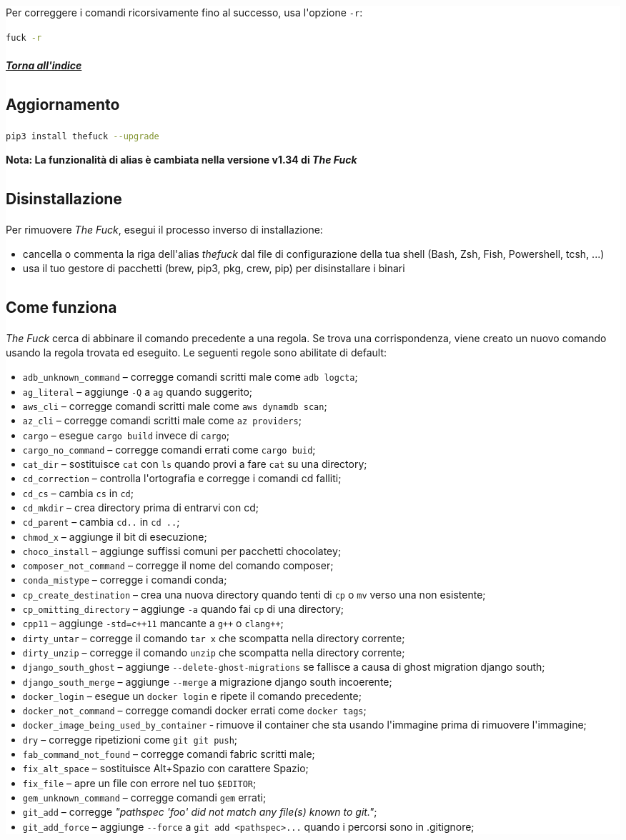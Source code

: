 Per correggere i comandi ricorsivamente fino al successo, usa l'opzione `-r`:

```bash
fuck -r
```

##### [Torna all'indice](#contents)

## Aggiornamento

```bash
pip3 install thefuck --upgrade
```

**Nota: La funzionalità di alias è cambiata nella versione v1.34 di *The Fuck***

## Disinstallazione

Per rimuovere *The Fuck*, esegui il processo inverso di installazione:
- cancella o commenta la riga dell'alias *thefuck* dal file di configurazione della tua shell (Bash, Zsh, Fish, Powershell, tcsh, ...)
- usa il tuo gestore di pacchetti (brew, pip3, pkg, crew, pip) per disinstallare i binari

## Come funziona

*The Fuck* cerca di abbinare il comando precedente a una regola. Se trova una corrispondenza,
viene creato un nuovo comando usando la regola trovata ed eseguito. Le
seguenti regole sono abilitate di default:

* `adb_unknown_command` &ndash; corregge comandi scritti male come `adb logcta`;
* `ag_literal` &ndash; aggiunge `-Q` a `ag` quando suggerito;
* `aws_cli` &ndash; corregge comandi scritti male come `aws dynamdb scan`;
* `az_cli` &ndash; corregge comandi scritti male come `az providers`;
* `cargo` &ndash; esegue `cargo build` invece di `cargo`;
* `cargo_no_command` &ndash; corregge comandi errati come `cargo buid`;
* `cat_dir` &ndash; sostituisce `cat` con `ls` quando provi a fare `cat` su una directory;
* `cd_correction` &ndash; controlla l'ortografia e corregge i comandi cd falliti;
* `cd_cs` &ndash; cambia `cs` in `cd`;
* `cd_mkdir` &ndash; crea directory prima di entrarvi con cd;
* `cd_parent` &ndash; cambia `cd..` in `cd ..`;
* `chmod_x` &ndash; aggiunge il bit di esecuzione;
* `choco_install` &ndash; aggiunge suffissi comuni per pacchetti chocolatey;
* `composer_not_command` &ndash; corregge il nome del comando composer;
* `conda_mistype` &ndash; corregge i comandi conda;
* `cp_create_destination` &ndash; crea una nuova directory quando tenti di `cp` o `mv` verso una non esistente;
* `cp_omitting_directory` &ndash; aggiunge `-a` quando fai `cp` di una directory;
* `cpp11` &ndash; aggiunge `-std=c++11` mancante a `g++` o `clang++`;
* `dirty_untar` &ndash; corregge il comando `tar x` che scompatta nella directory corrente;
* `dirty_unzip` &ndash; corregge il comando `unzip` che scompatta nella directory corrente;
* `django_south_ghost` &ndash; aggiunge `--delete-ghost-migrations` se fallisce a causa di ghost migration django south;
* `django_south_merge` &ndash; aggiunge `--merge` a migrazione django south incoerente;
* `docker_login` &ndash; esegue un `docker login` e ripete il comando precedente;
* `docker_not_command` &ndash; corregge comandi docker errati come `docker tags`;
* `docker_image_being_used_by_container` &dash; rimuove il container che sta usando l'immagine prima di rimuovere l'immagine;
* `dry` &ndash; corregge ripetizioni come `git git push`;
* `fab_command_not_found` &ndash; corregge comandi fabric scritti male;
* `fix_alt_space` &ndash; sostituisce Alt+Spazio con carattere Spazio;
* `fix_file` &ndash; apre un file con errore nel tuo `$EDITOR`;
* `gem_unknown_command` &ndash; corregge comandi `gem` errati;
* `git_add` &ndash; corregge *"pathspec 'foo' did not match any file(s) known to git."*;
* `git_add_force` &ndash; aggiunge `--force` a `git add <pathspec>...` quando i percorsi sono in .gitignore;